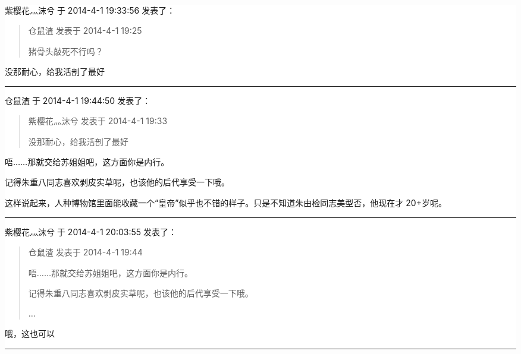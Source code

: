 
紫樱花灬沫兮 于 2014-4-1 19:33:56 发表了：

> 仓鼠渣 发表于 2014-4-1 19:25
>
> 猪骨头敲死不行吗？

没那耐心，给我活剖了最好

---

仓鼠渣 于 2014-4-1 19:44:50 发表了：

> 紫樱花灬沫兮 发表于 2014-4-1 19:33
>
> 没那耐心，给我活剖了最好

唔……那就交给苏姐姐吧，这方面你是内行。

记得朱重八同志喜欢剥皮实草呢，也该他的后代享受一下哦。

这样说起来，人种博物馆里面能收藏一个“皇帝”似乎也不错的样子。只是不知道朱由检同志美型否，他现在才 20+岁呢。

---

紫樱花灬沫兮 于 2014-4-1 20:03:55 发表了：

> 仓鼠渣 发表于 2014-4-1 19:44
>
> 唔……那就交给苏姐姐吧，这方面你是内行。
>
> 记得朱重八同志喜欢剥皮实草呢，也该他的后代享受一下哦。
>
> ...

哦，这也可以

---
